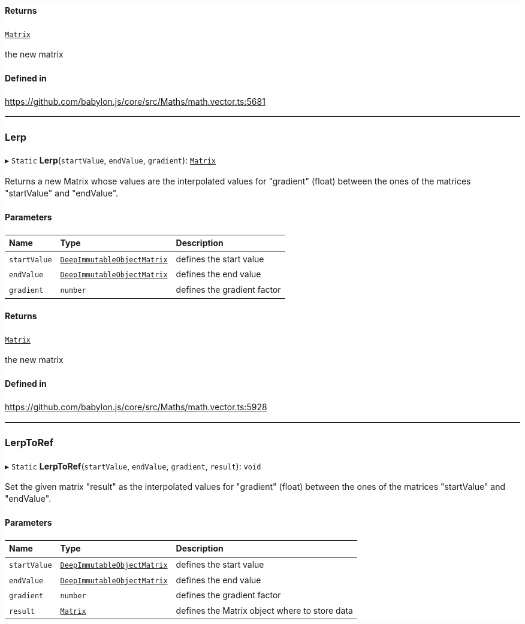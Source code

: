 #### Returns

[`Matrix`](Matrix.md)

the new matrix

#### Defined in

https://github.com/babylon.js/core/src/Maths/math.vector.ts:5681

___

### Lerp

▸ `Static` **Lerp**(`startValue`, `endValue`, `gradient`): [`Matrix`](Matrix.md)

Returns a new Matrix whose values are the interpolated values for "gradient" (float) between the ones of the matrices "startValue" and "endValue".

#### Parameters

| Name | Type | Description |
| :------ | :------ | :------ |
| `startValue` | [`DeepImmutableObject`](../modules.md#deepimmutableobject)[`Matrix`](Matrix.md) | defines the start value |
| `endValue` | [`DeepImmutableObject`](../modules.md#deepimmutableobject)[`Matrix`](Matrix.md) | defines the end value |
| `gradient` | `number` | defines the gradient factor |

#### Returns

[`Matrix`](Matrix.md)

the new matrix

#### Defined in

https://github.com/babylon.js/core/src/Maths/math.vector.ts:5928

___

### LerpToRef

▸ `Static` **LerpToRef**(`startValue`, `endValue`, `gradient`, `result`): `void`

Set the given matrix "result" as the interpolated values for "gradient" (float) between the ones of the matrices "startValue" and "endValue".

#### Parameters

| Name | Type | Description |
| :------ | :------ | :------ |
| `startValue` | [`DeepImmutableObject`](../modules.md#deepimmutableobject)[`Matrix`](Matrix.md) | defines the start value |
| `endValue` | [`DeepImmutableObject`](../modules.md#deepimmutableobject)[`Matrix`](Matrix.md) | defines the end value |
| `gradient` | `number` | defines the gradient factor |
| `result` | [`Matrix`](Matrix.md) | defines the Matrix object where to store data |
